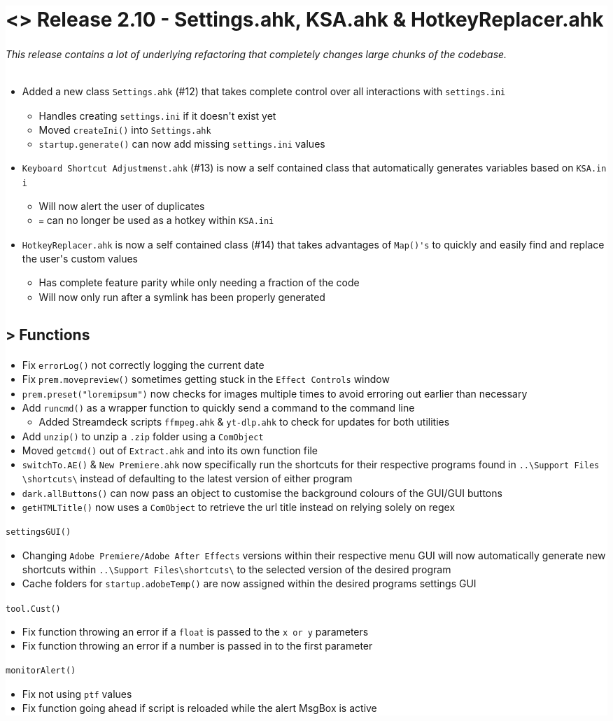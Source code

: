 # <> Release 2.10 - Settings.ahk, KSA.ahk & HotkeyReplacer.ahk
###### This release contains a lot of underlying refactoring that completely changes large chunks of the codebase.

- Added a new class `Settings.ahk` (#12) that takes complete control over all interactions with `settings.ini`
    - Handles creating `settings.ini` if it doesn't exist yet
    - Moved `createIni()` into `Settings.ahk`
    - `startup.generate()` can now add missing `settings.ini` values

- `Keyboard Shortcut Adjustmenst.ahk` (#13) is now a self contained class that automatically generates variables based on `KSA.ini`
    - Will now alert the user of duplicates
    - `=` can no longer be used as a hotkey within `KSA.ini`

- `HotkeyReplacer.ahk` is now a self contained class (#14) that takes advantages of `Map()'s` to quickly and easily find and replace the user's custom values
    - Has complete feature parity while only needing a fraction of the code
    - Will now only run after a symlink has been properly generated

## > Functions
- Fix `errorLog()` not correctly logging the current date
- Fix `prem.movepreview()` sometimes getting stuck in the `Effect Controls` window
- `prem.preset("loremipsum")` now checks for images multiple times to avoid erroring out earlier than necessary
- Add `runcmd()` as a wrapper function to quickly send a command to the command line
    - Added Streamdeck scripts `ffmpeg.ahk` & `yt-dlp.ahk` to check for updates for both utilities
- Add `unzip()` to unzip a `.zip` folder using a `ComObject`
- Moved `getcmd()` out of `Extract.ahk` and into its own function file
- `switchTo.AE()` & `New Premiere.ahk` now specifically run the shortcuts for their respective programs found in `..\Support Files\shortcuts\` instead of defaulting to the latest version of either program
- `dark.allButtons()` can now pass an object to customise the background colours of the GUI/GUI buttons
- `getHTMLTitle()` now uses a `ComObject` to retrieve the url title instead on relying solely on regex

`settingsGUI()`
- Changing `Adobe Premiere/Adobe After Effects` versions within their respective menu GUI will now automatically generate new shortcuts within `..\Support Files\shortcuts\` to the selected version of the desired program
- Cache folders for `startup.adobeTemp()` are now assigned within the desired programs settings GUI


`tool.Cust()`
- Fix function throwing an error if a `float` is passed to the `x or y` parameters
- Fix function throwing an error if a number is passed in to the first parameter

`monitorAlert()`
- Fix not using `ptf` values
- Fix function going ahead if script is reloaded while the alert MsgBox is active
